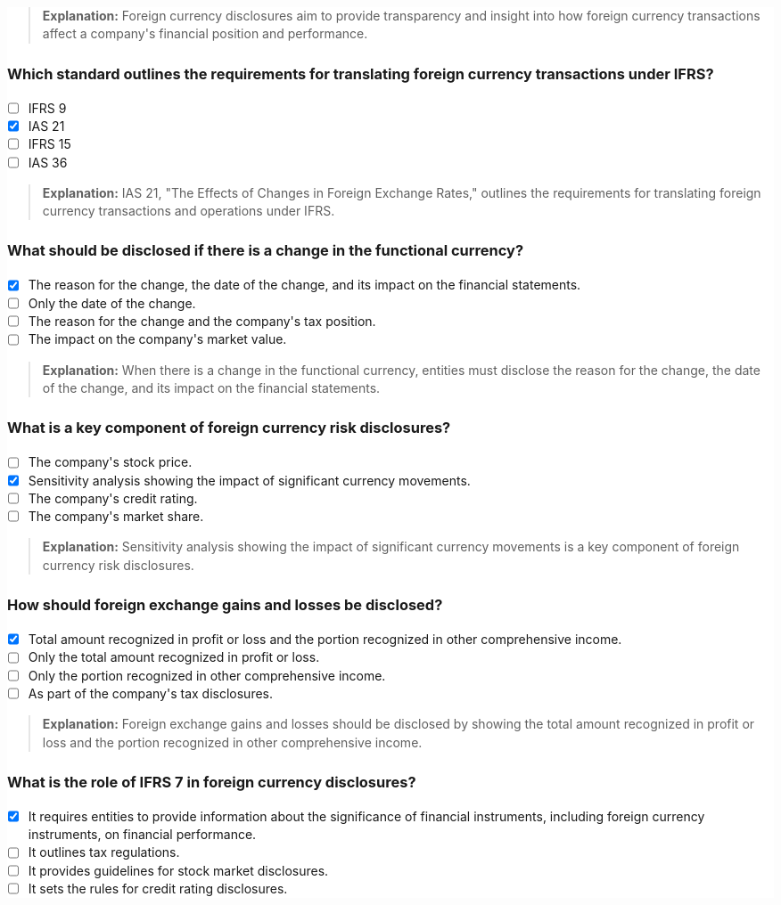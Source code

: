 > **Explanation:** Foreign currency disclosures aim to provide transparency and insight into how foreign currency transactions affect a company's financial position and performance.

### Which standard outlines the requirements for translating foreign currency transactions under IFRS?

- [ ] IFRS 9
- [x] IAS 21
- [ ] IFRS 15
- [ ] IAS 36

> **Explanation:** IAS 21, "The Effects of Changes in Foreign Exchange Rates," outlines the requirements for translating foreign currency transactions and operations under IFRS.

### What should be disclosed if there is a change in the functional currency?

- [x] The reason for the change, the date of the change, and its impact on the financial statements.
- [ ] Only the date of the change.
- [ ] The reason for the change and the company's tax position.
- [ ] The impact on the company's market value.

> **Explanation:** When there is a change in the functional currency, entities must disclose the reason for the change, the date of the change, and its impact on the financial statements.

### What is a key component of foreign currency risk disclosures?

- [ ] The company's stock price.
- [x] Sensitivity analysis showing the impact of significant currency movements.
- [ ] The company's credit rating.
- [ ] The company's market share.

> **Explanation:** Sensitivity analysis showing the impact of significant currency movements is a key component of foreign currency risk disclosures.

### How should foreign exchange gains and losses be disclosed?

- [x] Total amount recognized in profit or loss and the portion recognized in other comprehensive income.
- [ ] Only the total amount recognized in profit or loss.
- [ ] Only the portion recognized in other comprehensive income.
- [ ] As part of the company's tax disclosures.

> **Explanation:** Foreign exchange gains and losses should be disclosed by showing the total amount recognized in profit or loss and the portion recognized in other comprehensive income.

### What is the role of IFRS 7 in foreign currency disclosures?

- [x] It requires entities to provide information about the significance of financial instruments, including foreign currency instruments, on financial performance.
- [ ] It outlines tax regulations.
- [ ] It provides guidelines for stock market disclosures.
- [ ] It sets the rules for credit rating disclosures.
